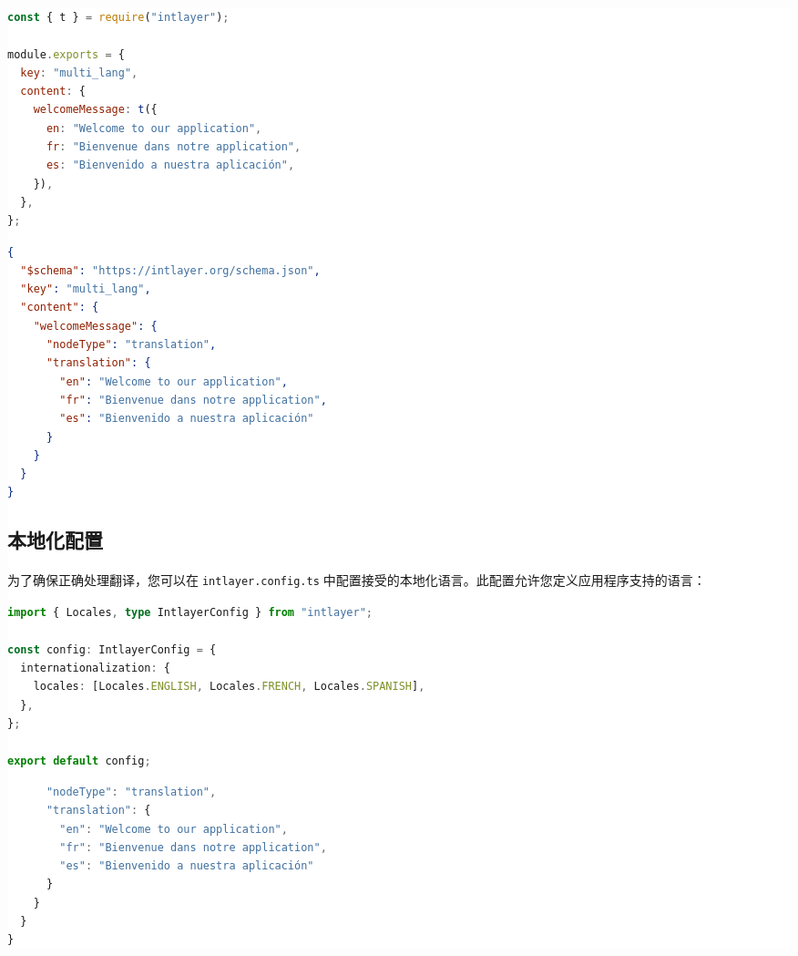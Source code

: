 ```javascript fileName="**/*.content.cjs" contentDeclarationFormat="commonjs"
const { t } = require("intlayer");

module.exports = {
  key: "multi_lang",
  content: {
    welcomeMessage: t({
      en: "Welcome to our application",
      fr: "Bienvenue dans notre application",
      es: "Bienvenido a nuestra aplicación",
    }),
  },
};
```

```json fileName="**/*.content.json" contentDeclarationFormat="json"
{
  "$schema": "https://intlayer.org/schema.json",
  "key": "multi_lang",
  "content": {
    "welcomeMessage": {
      "nodeType": "translation",
      "translation": {
        "en": "Welcome to our application",
        "fr": "Bienvenue dans notre application",
        "es": "Bienvenido a nuestra aplicación"
      }
    }
  }
}
```

## 本地化配置

为了确保正确处理翻译，您可以在 `intlayer.config.ts` 中配置接受的本地化语言。此配置允许您定义应用程序支持的语言：

```typescript fileName="intlayer.config.ts" codeFormat="typescript"
import { Locales, type IntlayerConfig } from "intlayer";

const config: IntlayerConfig = {
  internationalization: {
    locales: [Locales.ENGLISH, Locales.FRENCH, Locales.SPANISH],
  },
};

export default config;
```

```javascript fileName="intlayer.config.mjs" codeFormat="esm"
      "nodeType": "translation",
      "translation": {
        "en": "Welcome to our application",
        "fr": "Bienvenue dans notre application",
        "es": "Bienvenido a nuestra aplicación"
      }
    }
  }
}
```
